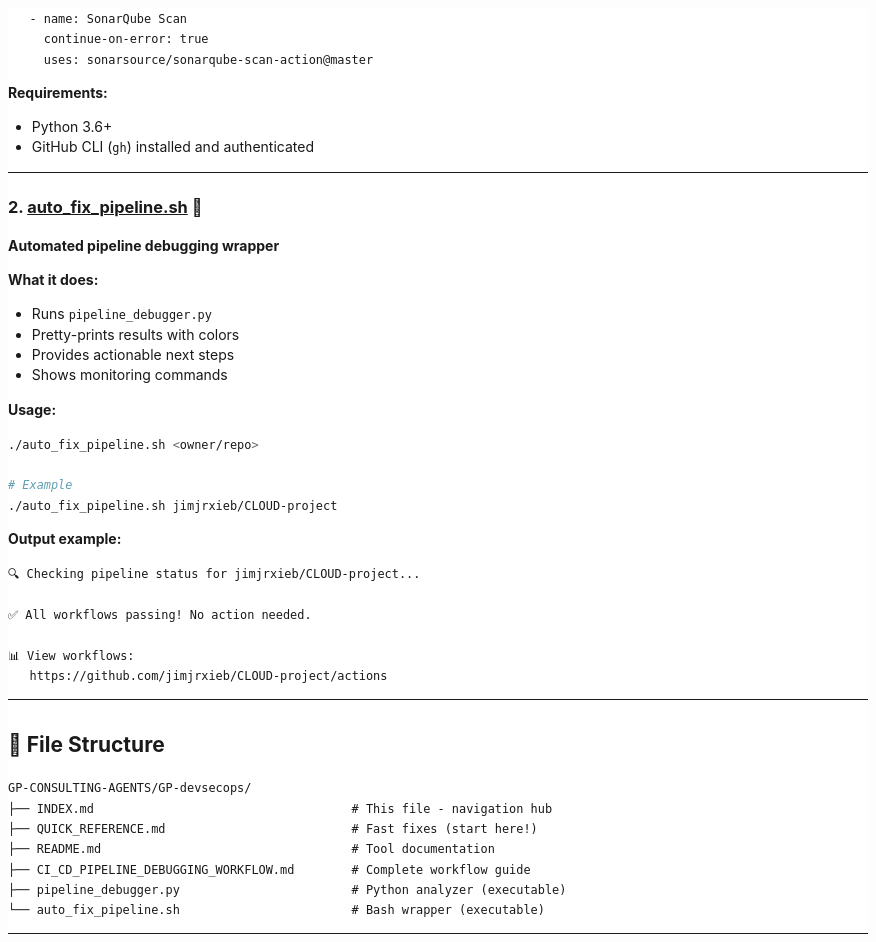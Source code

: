```
   - name: SonarQube Scan
     continue-on-error: true
     uses: sonarsource/sonarqube-scan-action@master
```

**Requirements:**
- Python 3.6+
- GitHub CLI (`gh`) installed and authenticated

---

### 2. [auto_fix_pipeline.sh](./auto_fix_pipeline.sh) 🤖
**Automated pipeline debugging wrapper**

**What it does:**
- Runs `pipeline_debugger.py`
- Pretty-prints results with colors
- Provides actionable next steps
- Shows monitoring commands

**Usage:**
```bash
./auto_fix_pipeline.sh <owner/repo>

# Example
./auto_fix_pipeline.sh jimjrxieb/CLOUD-project
```

**Output example:**
```
🔍 Checking pipeline status for jimjrxieb/CLOUD-project...

✅ All workflows passing! No action needed.

📊 View workflows:
   https://github.com/jimjrxieb/CLOUD-project/actions
```

---

## 📂 File Structure

```
GP-CONSULTING-AGENTS/GP-devsecops/
├── INDEX.md                                    # This file - navigation hub
├── QUICK_REFERENCE.md                          # Fast fixes (start here!)
├── README.md                                   # Tool documentation
├── CI_CD_PIPELINE_DEBUGGING_WORKFLOW.md        # Complete workflow guide
├── pipeline_debugger.py                        # Python analyzer (executable)
└── auto_fix_pipeline.sh                        # Bash wrapper (executable)
```

---
